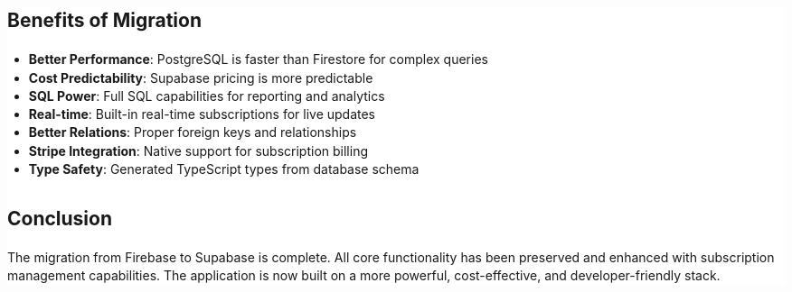 ## Benefits of Migration

- **Better Performance**: PostgreSQL is faster than Firestore for complex queries
- **Cost Predictability**: Supabase pricing is more predictable
- **SQL Power**: Full SQL capabilities for reporting and analytics
- **Real-time**: Built-in real-time subscriptions for live updates
- **Better Relations**: Proper foreign keys and relationships
- **Stripe Integration**: Native support for subscription billing
- **Type Safety**: Generated TypeScript types from database schema

## Conclusion

The migration from Firebase to Supabase is complete. All core functionality has been preserved and enhanced with subscription management capabilities. The application is now built on a more powerful, cost-effective, and developer-friendly stack.
